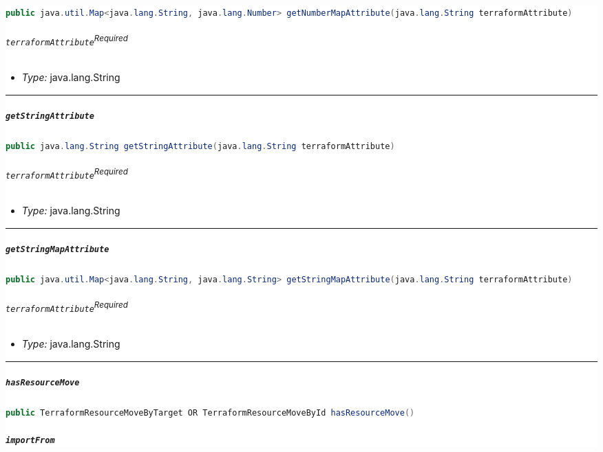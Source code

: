 ```java
public java.util.Map<java.lang.String, java.lang.Number> getNumberMapAttribute(java.lang.String terraformAttribute)
```

###### `terraformAttribute`<sup>Required</sup> <a name="terraformAttribute" id="@cdktf/provider-vault.identityEntityPolicies.IdentityEntityPolicies.getNumberMapAttribute.parameter.terraformAttribute"></a>

- *Type:* java.lang.String

---

##### `getStringAttribute` <a name="getStringAttribute" id="@cdktf/provider-vault.identityEntityPolicies.IdentityEntityPolicies.getStringAttribute"></a>

```java
public java.lang.String getStringAttribute(java.lang.String terraformAttribute)
```

###### `terraformAttribute`<sup>Required</sup> <a name="terraformAttribute" id="@cdktf/provider-vault.identityEntityPolicies.IdentityEntityPolicies.getStringAttribute.parameter.terraformAttribute"></a>

- *Type:* java.lang.String

---

##### `getStringMapAttribute` <a name="getStringMapAttribute" id="@cdktf/provider-vault.identityEntityPolicies.IdentityEntityPolicies.getStringMapAttribute"></a>

```java
public java.util.Map<java.lang.String, java.lang.String> getStringMapAttribute(java.lang.String terraformAttribute)
```

###### `terraformAttribute`<sup>Required</sup> <a name="terraformAttribute" id="@cdktf/provider-vault.identityEntityPolicies.IdentityEntityPolicies.getStringMapAttribute.parameter.terraformAttribute"></a>

- *Type:* java.lang.String

---

##### `hasResourceMove` <a name="hasResourceMove" id="@cdktf/provider-vault.identityEntityPolicies.IdentityEntityPolicies.hasResourceMove"></a>

```java
public TerraformResourceMoveByTarget OR TerraformResourceMoveById hasResourceMove()
```

##### `importFrom` <a name="importFrom" id="@cdktf/provider-vault.identityEntityPolicies.IdentityEntityPolicies.importFrom"></a>
